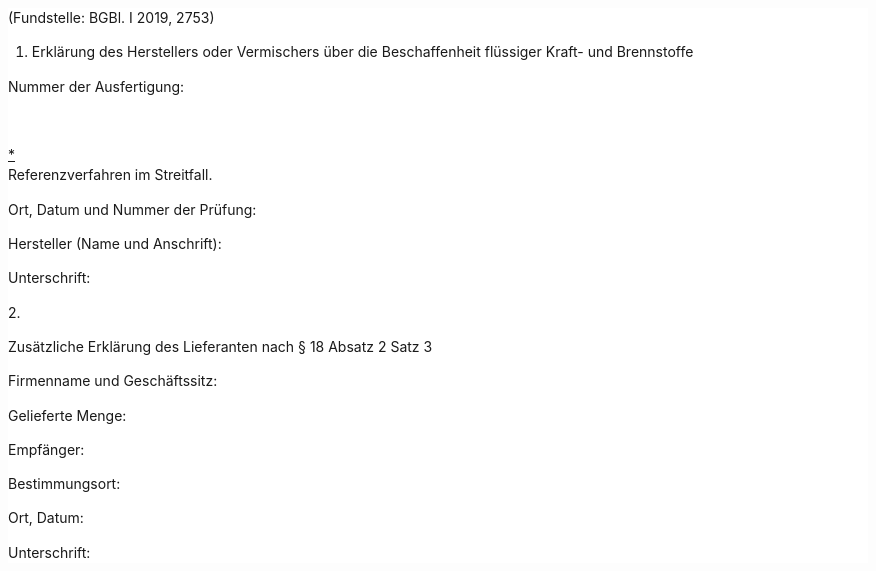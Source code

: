 (Fundstelle: BGBl. I 2019, 2753)

1. Erklärung des Herstellers oder Vermischers über die Beschaffenheit flüssiger Kraft- und Brennstoffe

Nummer der Ausfertigung:

 

<span id="FnA1-F809877_03"></span><a href="#FnR.FnA1-F809877_03" class="Footnote">*</a>  
Referenzverfahren im Streitfall.

Ort, Datum und Nummer der Prüfung:

Hersteller (Name und Anschrift):

Unterschrift:

2\.

Zusätzliche Erklärung des Lieferanten nach § 18 Absatz 2 Satz 3

Firmenname und Geschäftssitz:

Gelieferte Menge:

Empfänger:

Bestimmungsort:

Ort, Datum:

Unterschrift:
